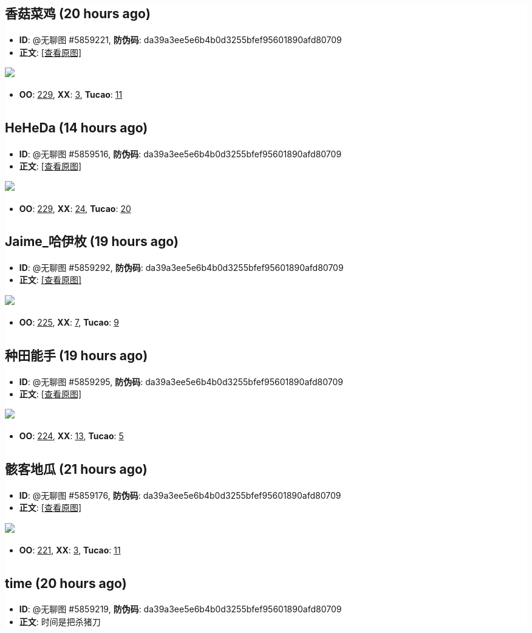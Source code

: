 ## 香菇菜鸡 (20 hours ago) 

- **ID**: @无聊图 #5859221, **防伪码**: da39a3ee5e6b4b0d3255bfef95601890afd80709
- **正文**: [[查看原图]](//img.toto.im/large/aaca0a5cgy1hywjt0cf0ng20bl0ao1l0.gif)  

![](https://img.toto.im/large/aaca0a5cgy1hywjt0cf0ng20bl0ao1l0.gif)
- **OO**: [229](https://jandan.net/t/5859221#tucao-like), **XX**: [3](https://jandan.net/t/5859221#tucao-unlike), **Tucao**: [11](https://jandan.net/t/5859221#tucao-list)

## HeHeDa (14 hours ago) 

- **ID**: @无聊图 #5859516, **防伪码**: da39a3ee5e6b4b0d3255bfef95601890afd80709
- **正文**: [[查看原图]](//img.toto.im/large/008HL3Tkly1hywwh6rygzj30py0nmjtd.jpg)  

![](https://img.toto.im/mw600/008HL3Tkly1hywwh6rygzj30py0nmjtd.jpg)
- **OO**: [229](https://jandan.net/t/5859516#tucao-like), **XX**: [24](https://jandan.net/t/5859516#tucao-unlike), **Tucao**: [20](https://jandan.net/t/5859516#tucao-list)

## Jaime_哈伊枚 (19 hours ago) 

- **ID**: @无聊图 #5859292, **防伪码**: da39a3ee5e6b4b0d3255bfef95601890afd80709
- **正文**: [[查看原图]](//img.toto.im/large/008HL3Tkly1hywoe51zsuj313i0u0jvt.jpg)  

![](https://img.toto.im/mw600/008HL3Tkly1hywoe51zsuj313i0u0jvt.jpg)
- **OO**: [225](https://jandan.net/t/5859292#tucao-like), **XX**: [7](https://jandan.net/t/5859292#tucao-unlike), **Tucao**: [9](https://jandan.net/t/5859292#tucao-list)

## 种田能手 (19 hours ago) 

- **ID**: @无聊图 #5859295, **防伪码**: da39a3ee5e6b4b0d3255bfef95601890afd80709
- **正文**: [[查看原图]](//img.toto.im/large/008HL3Tkly1hywolxwwomj30xc0v740f.jpg)  

![](https://img.toto.im/mw600/008HL3Tkly1hywolxwwomj30xc0v740f.jpg)
- **OO**: [224](https://jandan.net/t/5859295#tucao-like), **XX**: [13](https://jandan.net/t/5859295#tucao-unlike), **Tucao**: [5](https://jandan.net/t/5859295#tucao-list)

## 骸客地瓜 (21 hours ago) 

- **ID**: @无聊图 #5859176, **防伪码**: da39a3ee5e6b4b0d3255bfef95601890afd80709
- **正文**: [[查看原图]](//img.toto.im/large/008HL3Tkly1hywkxubdsig30800elb2d.gif)  

![](https://img.toto.im/large/008HL3Tkly1hywkxubdsig30800elb2d.gif)
- **OO**: [221](https://jandan.net/t/5859176#tucao-like), **XX**: [3](https://jandan.net/t/5859176#tucao-unlike), **Tucao**: [11](https://jandan.net/t/5859176#tucao-list)

## time (20 hours ago) 

- **ID**: @无聊图 #5859219, **防伪码**: da39a3ee5e6b4b0d3255bfef95601890afd80709
- **正文**: 时间是把杀猪刀  
